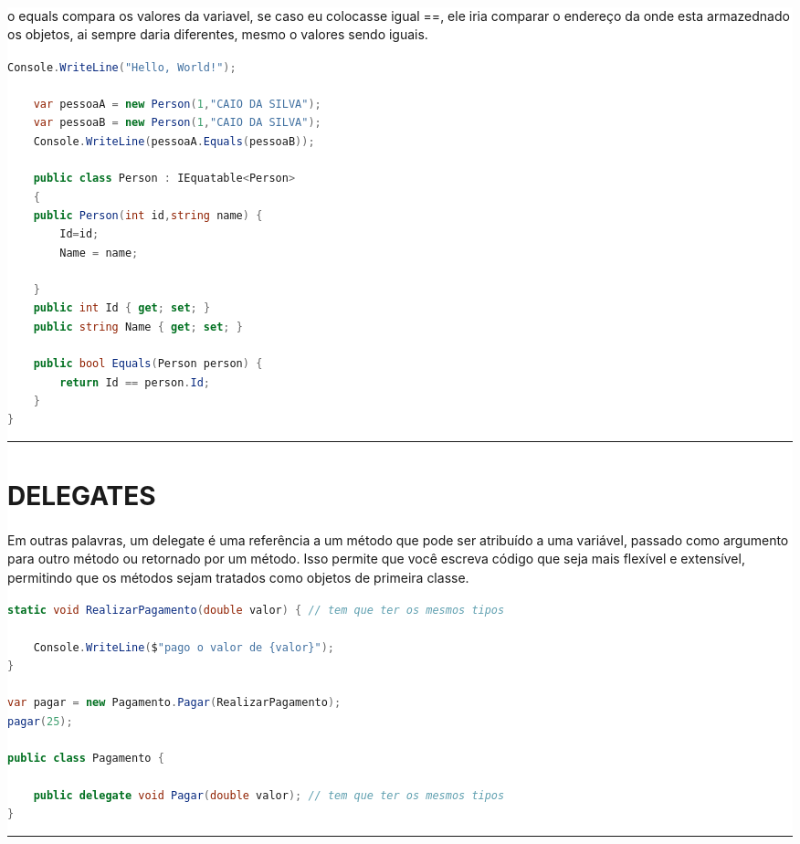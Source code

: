 o equals compara os valores da variavel, se caso eu colocasse igual ==, ele iria comparar o endereço da onde esta armazednado os objetos, ai sempre daria diferentes, mesmo o valores sendo iguais.

```csharp
Console.WriteLine("Hello, World!");

    var pessoaA = new Person(1,"CAIO DA SILVA");
    var pessoaB = new Person(1,"CAIO DA SILVA");
    Console.WriteLine(pessoaA.Equals(pessoaB));

    public class Person : IEquatable<Person>
    {
    public Person(int id,string name) {
        Id=id;
        Name = name;

    }
    public int Id { get; set; }
    public string Name { get; set; }

    public bool Equals(Person person) {
        return Id == person.Id;
    }
}

```

---

# DELEGATES

Em outras palavras, um delegate é uma referência a um método que pode ser atribuído a uma variável, passado como argumento para outro método ou retornado por um método. Isso permite que você escreva código que seja mais flexível e extensível, permitindo que os métodos sejam tratados como objetos de primeira classe.

```csharp
static void RealizarPagamento(double valor) { // tem que ter os mesmos tipos

    Console.WriteLine($"pago o valor de {valor}");
}

var pagar = new Pagamento.Pagar(RealizarPagamento);
pagar(25);

public class Pagamento {

    public delegate void Pagar(double valor); // tem que ter os mesmos tipos
}

```

---
